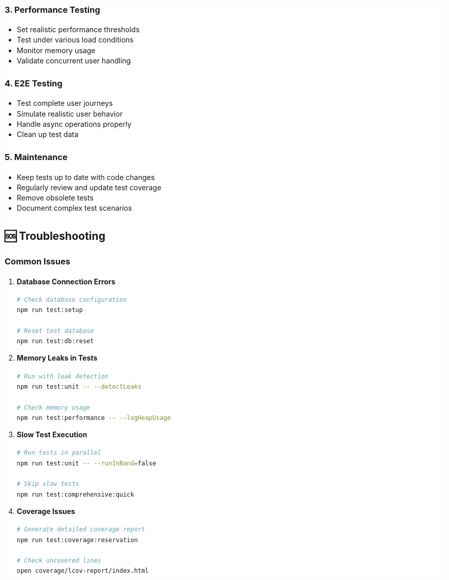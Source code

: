 ### 3. Performance Testing
- Set realistic performance thresholds
- Test under various load conditions
- Monitor memory usage
- Validate concurrent user handling

### 4. E2E Testing
- Test complete user journeys
- Simulate realistic user behavior
- Handle async operations properly
- Clean up test data

### 5. Maintenance
- Keep tests up to date with code changes
- Regularly review and update test coverage
- Remove obsolete tests
- Document complex test scenarios

## 🆘 Troubleshooting

### Common Issues

1. **Database Connection Errors**
   ```bash
   # Check database configuration
   npm run test:setup
   
   # Reset test database
   npm run test:db:reset
   ```

2. **Memory Leaks in Tests**
   ```bash
   # Run with leak detection
   npm run test:unit -- --detectLeaks
   
   # Check memory usage
   npm run test:performance -- --logHeapUsage
   ```

3. **Slow Test Execution**
   ```bash
   # Run tests in parallel
   npm run test:unit -- --runInBand=false
   
   # Skip slow tests
   npm run test:comprehensive:quick
   ```

4. **Coverage Issues**
   ```bash
   # Generate detailed coverage report
   npm run test:coverage:reservation
   
   # Check uncovered lines
   open coverage/lcov-report/index.html
   ```
